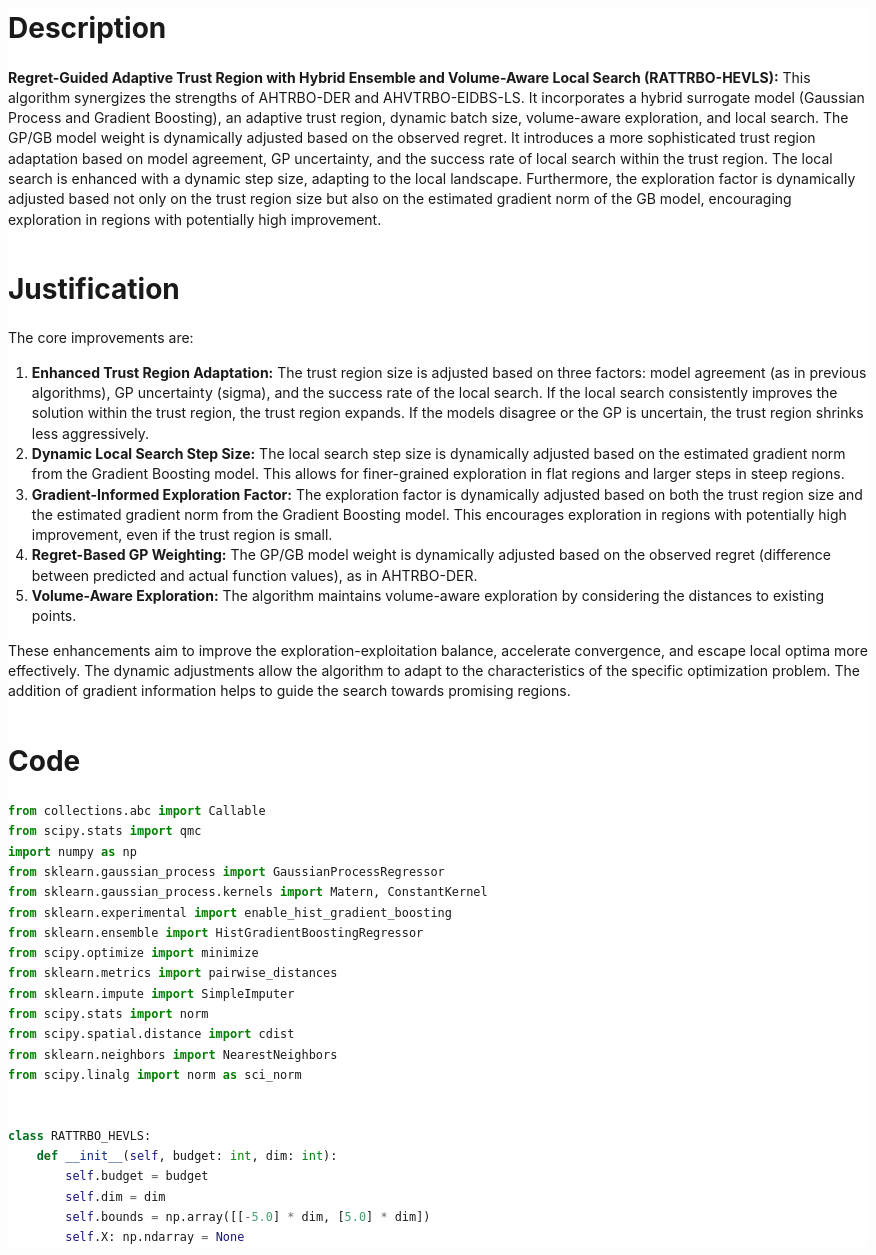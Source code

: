 # Description
**Regret-Guided Adaptive Trust Region with Hybrid Ensemble and Volume-Aware Local Search (RATTRBO-HEVLS):** This algorithm synergizes the strengths of AHTRBO-DER and AHVTRBO-EIDBS-LS. It incorporates a hybrid surrogate model (Gaussian Process and Gradient Boosting), an adaptive trust region, dynamic batch size, volume-aware exploration, and local search. The GP/GB model weight is dynamically adjusted based on the observed regret. It introduces a more sophisticated trust region adaptation based on model agreement, GP uncertainty, and the success rate of local search within the trust region. The local search is enhanced with a dynamic step size, adapting to the local landscape. Furthermore, the exploration factor is dynamically adjusted based not only on the trust region size but also on the estimated gradient norm of the GB model, encouraging exploration in regions with potentially high improvement.

# Justification
The core improvements are:

1.  **Enhanced Trust Region Adaptation:** The trust region size is adjusted based on three factors: model agreement (as in previous algorithms), GP uncertainty (sigma), and the success rate of the local search. If the local search consistently improves the solution within the trust region, the trust region expands. If the models disagree or the GP is uncertain, the trust region shrinks less aggressively.
2.  **Dynamic Local Search Step Size:** The local search step size is dynamically adjusted based on the estimated gradient norm from the Gradient Boosting model. This allows for finer-grained exploration in flat regions and larger steps in steep regions.
3.  **Gradient-Informed Exploration Factor:** The exploration factor is dynamically adjusted based on both the trust region size and the estimated gradient norm from the Gradient Boosting model. This encourages exploration in regions with potentially high improvement, even if the trust region is small.
4.  **Regret-Based GP Weighting:** The GP/GB model weight is dynamically adjusted based on the observed regret (difference between predicted and actual function values), as in AHTRBO-DER.
5.  **Volume-Aware Exploration:** The algorithm maintains volume-aware exploration by considering the distances to existing points.

These enhancements aim to improve the exploration-exploitation balance, accelerate convergence, and escape local optima more effectively. The dynamic adjustments allow the algorithm to adapt to the characteristics of the specific optimization problem. The addition of gradient information helps to guide the search towards promising regions.

# Code
```python
from collections.abc import Callable
from scipy.stats import qmc
import numpy as np
from sklearn.gaussian_process import GaussianProcessRegressor
from sklearn.gaussian_process.kernels import Matern, ConstantKernel
from sklearn.experimental import enable_hist_gradient_boosting
from sklearn.ensemble import HistGradientBoostingRegressor
from scipy.optimize import minimize
from sklearn.metrics import pairwise_distances
from sklearn.impute import SimpleImputer
from scipy.stats import norm
from scipy.spatial.distance import cdist
from sklearn.neighbors import NearestNeighbors
from scipy.linalg import norm as sci_norm


class RATTRBO_HEVLS:
    def __init__(self, budget: int, dim: int):
        self.budget = budget
        self.dim = dim
        self.bounds = np.array([[-5.0] * dim, [5.0] * dim])
        self.X: np.ndarray = None
```